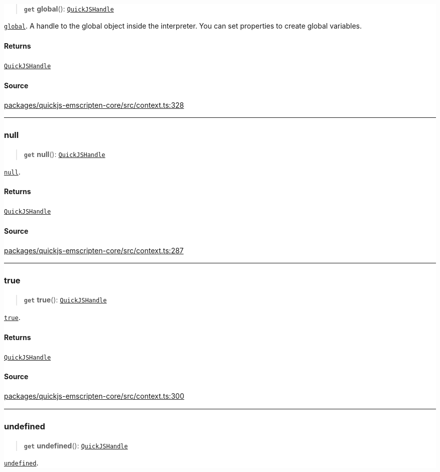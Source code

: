 > **`get`** **global**(): [`QuickJSHandle`](../exports.md#quickjshandle)

[`global`](https://developer.mozilla.org/en-US/docs/Web/JavaScript/Reference/Global_Objects).
A handle to the global object inside the interpreter.
You can set properties to create global variables.

#### Returns

[`QuickJSHandle`](../exports.md#quickjshandle)

#### Source

[packages/quickjs-emscripten-core/src/context.ts:328](https://github.com/justjake/quickjs-emscripten/blob/main/packages/quickjs-emscripten-core/src/context.ts#L328)

***

### null

> **`get`** **null**(): [`QuickJSHandle`](../exports.md#quickjshandle)

[`null`](https://developer.mozilla.org/en-US/docs/Web/JavaScript/Reference/Global_Objects/null).

#### Returns

[`QuickJSHandle`](../exports.md#quickjshandle)

#### Source

[packages/quickjs-emscripten-core/src/context.ts:287](https://github.com/justjake/quickjs-emscripten/blob/main/packages/quickjs-emscripten-core/src/context.ts#L287)

***

### true

> **`get`** **true**(): [`QuickJSHandle`](../exports.md#quickjshandle)

[`true`](https://developer.mozilla.org/en-US/docs/Web/JavaScript/Reference/Global_Objects/true).

#### Returns

[`QuickJSHandle`](../exports.md#quickjshandle)

#### Source

[packages/quickjs-emscripten-core/src/context.ts:300](https://github.com/justjake/quickjs-emscripten/blob/main/packages/quickjs-emscripten-core/src/context.ts#L300)

***

### undefined

> **`get`** **undefined**(): [`QuickJSHandle`](../exports.md#quickjshandle)

[`undefined`](https://developer.mozilla.org/en-US/docs/Web/JavaScript/Reference/Global_Objects/undefined).
